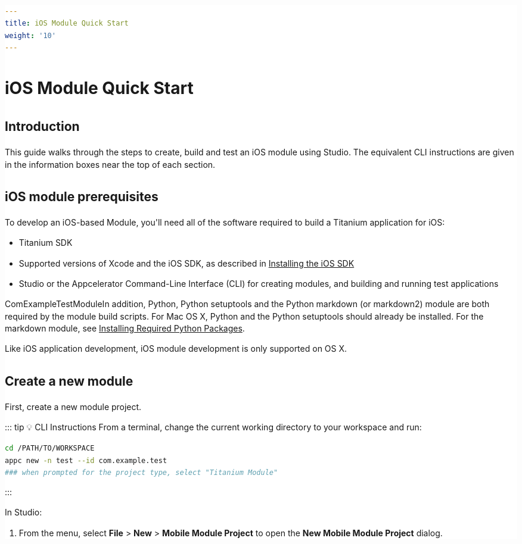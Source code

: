 ```yaml
---
title: iOS Module Quick Start
weight: '10'
---
```


# iOS Module Quick Start

## Introduction

This guide walks through the steps to create, build and test an iOS module using Studio. The equivalent CLI instructions are given in the information boxes near the top of each section.

## iOS module prerequisites

To develop an iOS-based Module, you'll need all of the software required to build a Titanium application for iOS:

* Titanium SDK

* Supported versions of Xcode and the iOS SDK, as described in [Installing the iOS SDK](/guide/Titanium_SDK/Titanium_SDK_Getting_Started/Installation_and_Configuration/Installing_Platform_SDKs/Installing_the_iOS_SDK/)

* Studio or the Appcelerator Command-Line Interface (CLI) for creating modules, and building and running test applications

ComExampleTestModuleIn addition, Python, Python setuptools and the Python markdown (or markdown2) module are both required by the module build scripts. For Mac OS X, Python and the Python setuptools should already be installed. For the markdown module, see [Installing Required Python Packages](/guide/Titanium_SDK/Titanium_SDK_Getting_Started/Installation_and_Configuration/Installing_Titanium_Advanced_Tools/Installing_Required_Python_Packages/).

Like iOS application development, iOS module development is only supported on OS X.

## Create a new module

First, create a new module project.

::: tip 💡 CLI Instructions
From a terminal, change the current working directory to your workspace and run:

```bash
cd /PATH/TO/WORKSPACE
appc new -n test --id com.example.test
### when prompted for the project type, select "Titanium Module"
```
:::

In Studio:

1. From the menu, select **File** > **New** > **Mobile Module Project** to open the **New Mobile Module Project** dialog.

